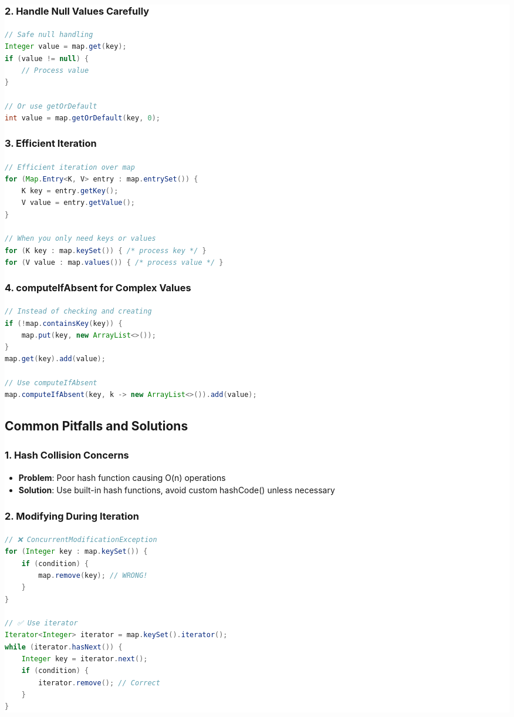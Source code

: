 ### 2. **Handle Null Values Carefully**
```java
// Safe null handling
Integer value = map.get(key);
if (value != null) {
    // Process value
}

// Or use getOrDefault
int value = map.getOrDefault(key, 0);
```

### 3. **Efficient Iteration**
```java
// Efficient iteration over map
for (Map.Entry<K, V> entry : map.entrySet()) {
    K key = entry.getKey();
    V value = entry.getValue();
}

// When you only need keys or values
for (K key : map.keySet()) { /* process key */ }
for (V value : map.values()) { /* process value */ }
```

### 4. **computeIfAbsent for Complex Values**
```java
// Instead of checking and creating
if (!map.containsKey(key)) {
    map.put(key, new ArrayList<>());
}
map.get(key).add(value);

// Use computeIfAbsent
map.computeIfAbsent(key, k -> new ArrayList<>()).add(value);
```

## Common Pitfalls and Solutions

### 1. **Hash Collision Concerns**
- **Problem**: Poor hash function causing O(n) operations
- **Solution**: Use built-in hash functions, avoid custom hashCode() unless necessary

### 2. **Modifying During Iteration**
```java
// ❌ ConcurrentModificationException
for (Integer key : map.keySet()) {
    if (condition) {
        map.remove(key); // WRONG!
    }
}

// ✅ Use iterator
Iterator<Integer> iterator = map.keySet().iterator();
while (iterator.hasNext()) {
    Integer key = iterator.next();
    if (condition) {
        iterator.remove(); // Correct
    }
}
```
